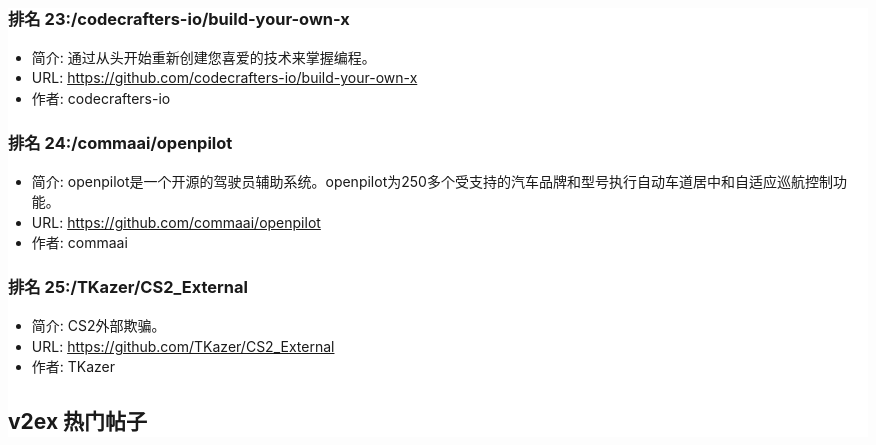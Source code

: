 ### 排名 23:/codecrafters-io/build-your-own-x
- 简介: 通过从头开始重新创建您喜爱的技术来掌握编程。
- URL: https://github.com/codecrafters-io/build-your-own-x
- 作者: codecrafters-io 

### 排名 24:/commaai/openpilot
- 简介: openpilot是一个开源的驾驶员辅助系统。openpilot为250多个受支持的汽车品牌和型号执行自动车道居中和自适应巡航控制功能。
- URL: https://github.com/commaai/openpilot
- 作者: commaai 

### 排名 25:/TKazer/CS2_External
- 简介: CS2外部欺骗。
- URL: https://github.com/TKazer/CS2_External
- 作者: TKazer 

## v2ex 热门帖子


